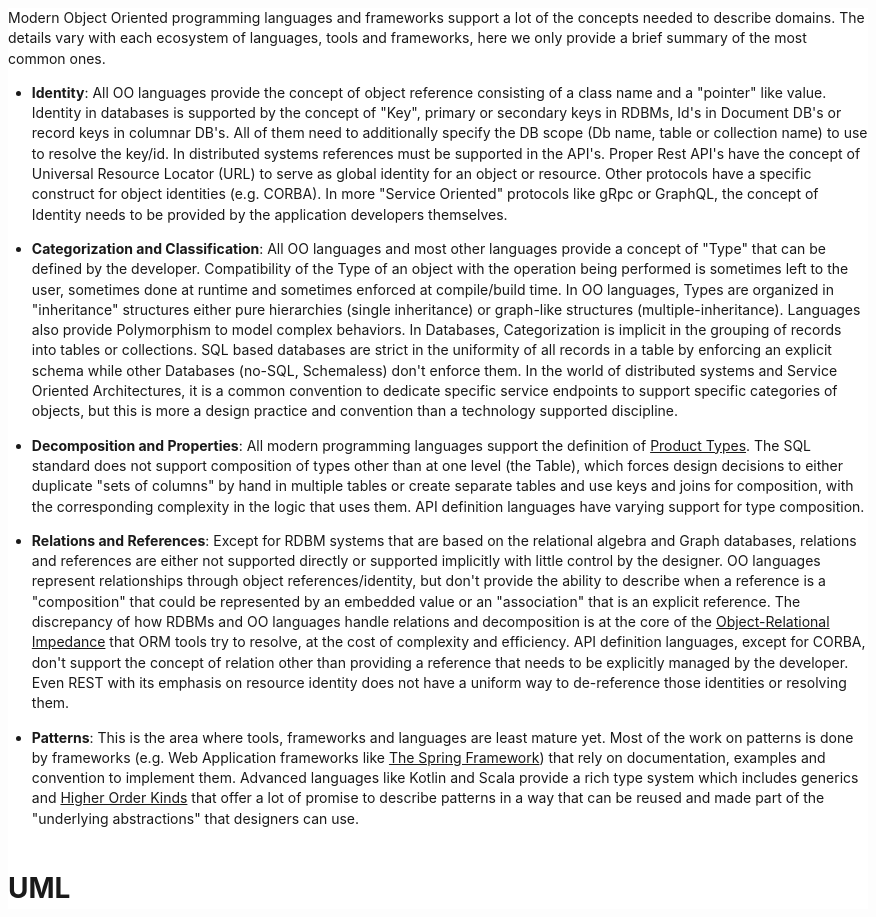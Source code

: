Modern Object Oriented programming languages and frameworks support a lot of the concepts needed to describe domains. The details vary with each ecosystem of languages, tools and frameworks, here we only provide a brief summary of the most common ones.

- **Identity**: All OO languages provide the concept of object reference consisting of a class name and a "pointer" like value. Identity in databases is supported by the concept of "Key", primary or secondary keys in RDBMs, Id's in Document DB's or record keys in columnar DB's. All of them need to additionally specify the DB scope (Db name, table or collection name) to use to resolve the key/id. In distributed systems references must be supported in the API's. Proper Rest API's have the concept of Universal Resource Locator (URL) to serve as global identity for an object or resource. Other protocols have a specific construct for object identities (e.g. CORBA). In more "Service Oriented" protocols like gRpc or GraphQL, the concept of Identity needs to be provided by the application developers themselves.

- **Categorization and Classification**: All OO languages and most other languages provide a concept of "Type" that can be defined by the developer. Compatibility of the Type of an object with the operation being performed is sometimes left to the user, sometimes done at runtime and sometimes enforced at compile/build time. In OO languages, Types are organized in "inheritance" structures either pure hierarchies (single inheritance) or graph-like structures (multiple-inheritance). Languages also provide Polymorphism to model complex behaviors. In Databases, Categorization is implicit in the grouping of records into tables or collections. SQL based databases are strict in the uniformity of all records in a table by enforcing an explicit schema while other Databases (no-SQL, Schemaless) don't enforce them. In the world of distributed systems and Service Oriented Architectures, it is a common convention to dedicate specific service endpoints to support specific categories of objects, but this is more a design practice and convention than a technology supported discipline.

- **Decomposition and Properties**: All modern programming languages support the definition of [Product Types](https://en.wikipedia.org/wiki/Product_type). The SQL standard does not support composition of types other than at one level (the Table), which forces design decisions to either duplicate "sets of columns" by hand in multiple tables or create separate tables and use keys and joins for composition, with the corresponding complexity in the logic that uses them. API definition languages have varying support for type composition.

- **Relations and References**: Except for RDBM systems that are based on the relational algebra and Graph databases, relations and references are either not supported directly or supported implicitly with little control by the designer. OO languages represent relationships through object references/identity, but don't provide the ability to describe when a reference is a "composition" that could be represented by an embedded value or an "association" that is an explicit reference. The discrepancy of how RDBMs and OO languages handle relations and decomposition is at the core of the [Object-Relational Impedance](https://en.wikipedia.org/wiki/Object%E2%80%93relational_impedance_mismatch) that ORM tools try to resolve, at the cost of complexity and efficiency. API definition languages, except for CORBA, don't support the concept of relation other than providing a reference that needs to be explicitly managed by the developer. Even REST with its emphasis on resource identity does not have a uniform way to de-reference those identities or resolving them.

- **Patterns**: This is the area where tools, frameworks and languages are least mature yet. Most of the work on patterns is done by frameworks (e.g. Web Application frameworks like [The Spring Framework](https://spring.io/projects/spring-framework)) that rely on documentation, examples and convention to implement them. Advanced languages like Kotlin and Scala provide a rich type system which includes generics and [Higher Order Kinds](https://en.wikipedia.org/wiki/Kind_(type_theory)) that offer a lot of promise to describe patterns in a way that can be reused and made part of the "underlying abstractions" that designers can use.

# UML
